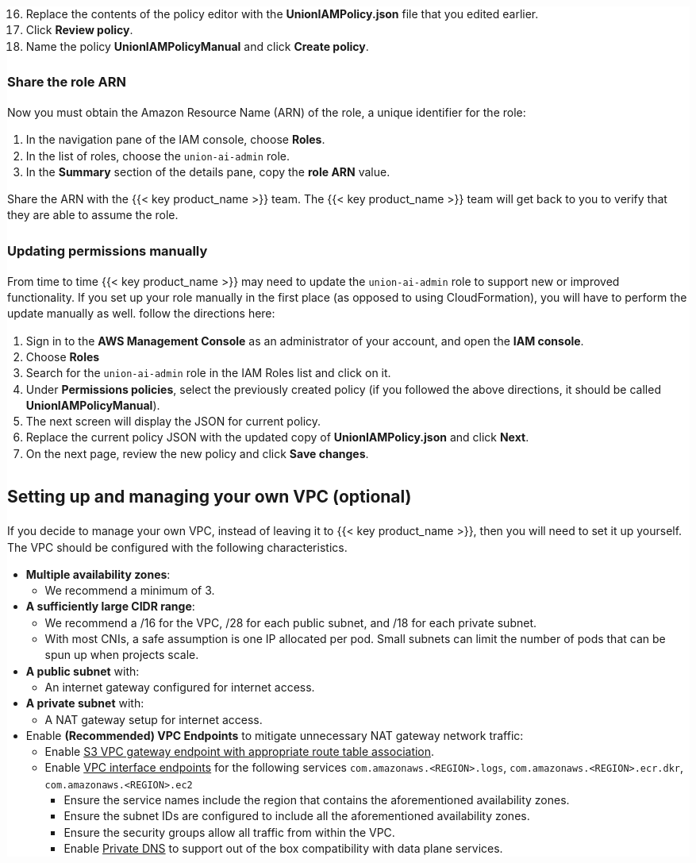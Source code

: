 16. Replace the contents of the policy editor with the **UnionIAMPolicy.json** file that you edited earlier.
17. Click **Review policy**.
18. Name the policy **UnionIAMPolicyManual** and click **Create policy**.

### Share the role ARN

Now you must obtain the Amazon Resource Name (ARN) of the role, a unique identifier for the role:

1. In the navigation pane of the IAM console, choose **Roles**.
2. In the list of roles, choose the `union-ai-admin` role.
3. In the **Summary** section of the details pane, copy the **role ARN** value.

Share the ARN with the {{< key product_name >}} team.
The {{< key product_name >}} team will get back to you to verify that they are able to assume the role.

### Updating permissions manually

From time to time {{< key product_name >}} may need to update the `union-ai-admin` role to support new or improved functionality.
If you set up your role manually in the first place (as opposed to using CloudFormation), you will have to perform the update manually as well.
follow the directions here:

1. Sign in to the **AWS Management Console** as an administrator of your account, and open the **IAM console**.
2. Choose **Roles**
3. Search for the `union-ai-admin` role in the IAM Roles list and click on it.
4. Under **Permissions policies**, select the previously created policy (if you followed the above directions, it should be called **UnionIAMPolicyManual**).
5. The next screen will display the JSON for current policy.
6. Replace the current policy JSON with the updated copy of **UnionIAMPolicy.json** and click **Next**.
7. On the next page, review the new policy and click **Save changes**.

## Setting up and managing your own VPC (optional)

If you decide to manage your own VPC, instead of leaving it to {{< key product_name >}}, then you will need to set it up yourself.
The VPC should be configured with the following characteristics.

- **Multiple availability zones**:
  - We recommend a minimum of 3.
- **A sufficiently large CIDR range**:
  - We recommend a /16 for the VPC, /28 for each public subnet, and /18 for each private subnet.
  - With most CNIs, a safe assumption is one IP allocated per pod. Small subnets can limit the number of pods that can be spun up when projects scale.
- **A public subnet** with:
  - An internet gateway configured for internet access.
- **A private subnet** with:
  - A NAT gateway setup for internet access.
- Enable **(Recommended) VPC Endpoints** to mitigate unnecessary NAT gateway network traffic:
  - Enable [S3 VPC gateway endpoint with appropriate route table association](https://docs.aws.amazon.com/vpc/latest/privatelink/vpc-endpoints-s3.html).
  - Enable [VPC interface endpoints](https://docs.aws.amazon.com/vpc/latest/privatelink/create-interface-endpoint.html) for the following services `com.amazonaws.<REGION>.logs`, `com.amazonaws.<REGION>.ecr.dkr`, `com.amazonaws.<REGION>.ec2`
    - Ensure the service names include the region that contains the aforementioned availability zones.
    - Ensure the subnet IDs are configured to include all the aforementioned availability zones.
    - Ensure the security groups allow all traffic from within the VPC.
    - Enable [Private DNS](https://docs.aws.amazon.com/vpc/latest/privatelink/vpc-endpoints-s3.html#private-dns-s3) to support out of the box compatibility with data plane services.
